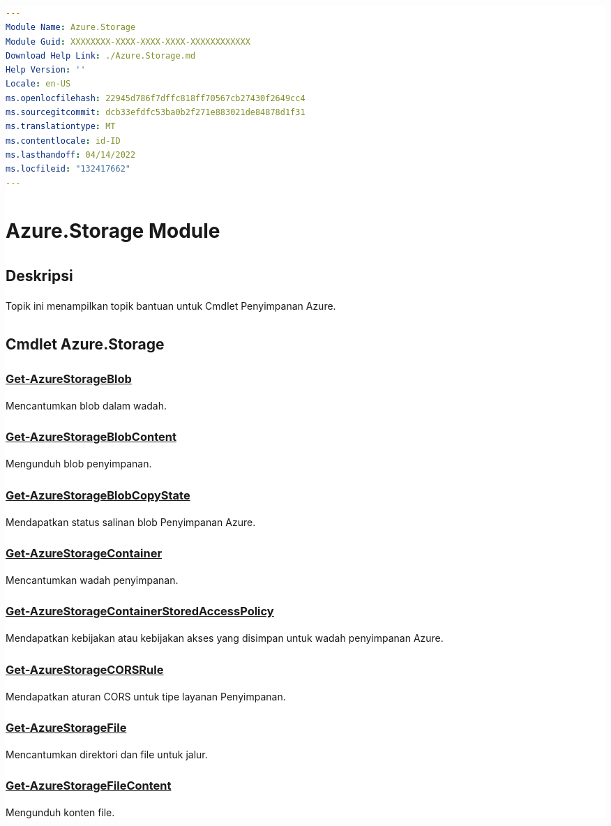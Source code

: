 ```yaml
---
Module Name: Azure.Storage
Module Guid: XXXXXXXX-XXXX-XXXX-XXXX-XXXXXXXXXXXX
Download Help Link: ./Azure.Storage.md
Help Version: ''
Locale: en-US
ms.openlocfilehash: 22945d786f7dffc818ff70567cb27430f2649cc4
ms.sourcegitcommit: dcb33efdfc53ba0b2f271e883021de84878d1f31
ms.translationtype: MT
ms.contentlocale: id-ID
ms.lasthandoff: 04/14/2022
ms.locfileid: "132417662"
---
```

# Azure.Storage Module
## Deskripsi
Topik ini menampilkan topik bantuan untuk Cmdlet Penyimpanan Azure.

## Cmdlet Azure.Storage
### [Get-AzureStorageBlob](Get-AzureStorageBlob.md)
Mencantumkan blob dalam wadah.

### [Get-AzureStorageBlobContent](Get-AzureStorageBlobContent.md)
Mengunduh blob penyimpanan.

### [Get-AzureStorageBlobCopyState](Get-AzureStorageBlobCopyState.md)
Mendapatkan status salinan blob Penyimpanan Azure.

### [Get-AzureStorageContainer](Get-AzureStorageContainer.md)
Mencantumkan wadah penyimpanan.

### [Get-AzureStorageContainerStoredAccessPolicy](Get-AzureStorageContainerStoredAccessPolicy.md)
Mendapatkan kebijakan atau kebijakan akses yang disimpan untuk wadah penyimpanan Azure.

### [Get-AzureStorageCORSRule](Get-AzureStorageCORSRule.md)
Mendapatkan aturan CORS untuk tipe layanan Penyimpanan.

### [Get-AzureStorageFile](Get-AzureStorageFile.md)
Mencantumkan direktori dan file untuk jalur.

### [Get-AzureStorageFileContent](Get-AzureStorageFileContent.md)
Mengunduh konten file.
